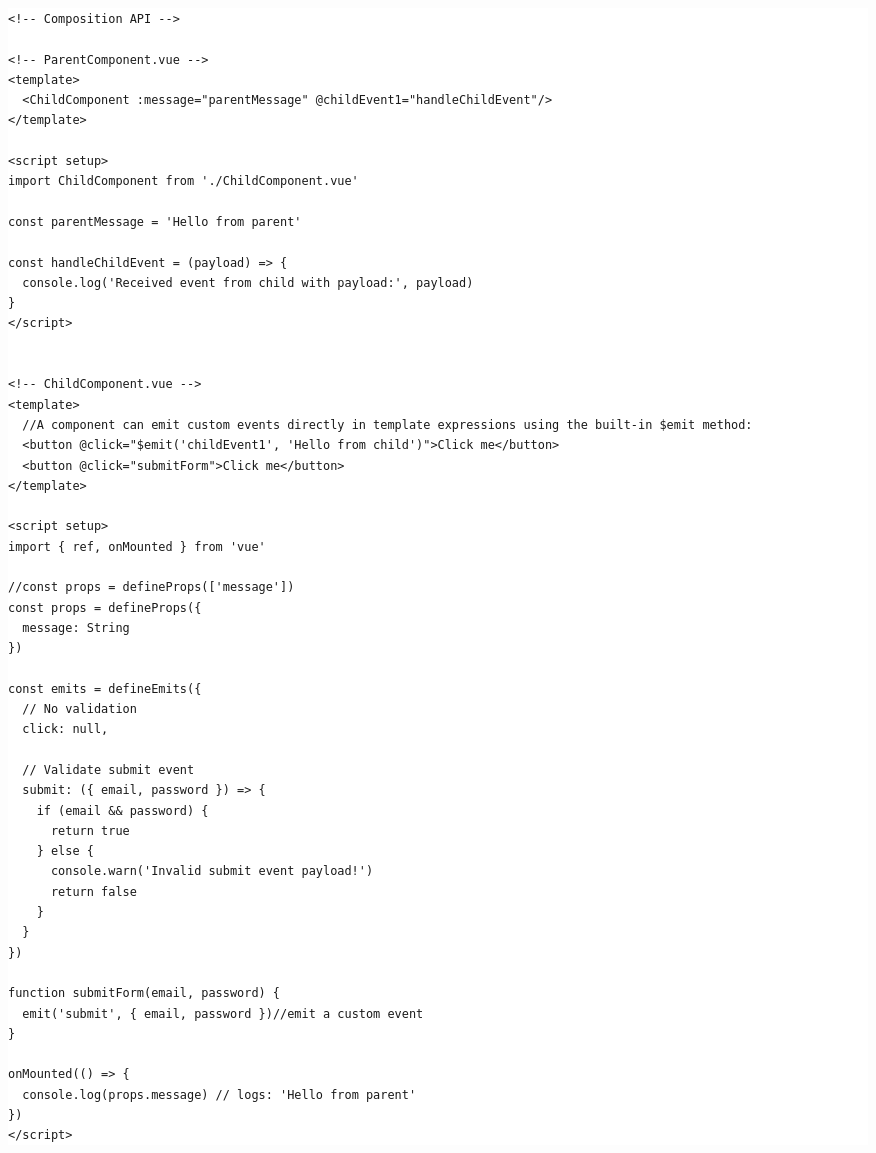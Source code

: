 ```vue
<!-- Composition API -->

<!-- ParentComponent.vue -->
<template>
  <ChildComponent :message="parentMessage" @childEvent1="handleChildEvent"/>
</template>

<script setup>
import ChildComponent from './ChildComponent.vue'

const parentMessage = 'Hello from parent'

const handleChildEvent = (payload) => {
  console.log('Received event from child with payload:', payload)
}
</script>


<!-- ChildComponent.vue -->
<template>
  //A component can emit custom events directly in template expressions using the built-in $emit method:
  <button @click="$emit('childEvent1', 'Hello from child')">Click me</button>
  <button @click="submitForm">Click me</button>
</template>

<script setup>
import { ref, onMounted } from 'vue'

//const props = defineProps(['message'])
const props = defineProps({
  message: String
})

const emits = defineEmits({
  // No validation
  click: null,

  // Validate submit event
  submit: ({ email, password }) => {
    if (email && password) {
      return true
    } else {
      console.warn('Invalid submit event payload!')
      return false
    }
  }
})

function submitForm(email, password) {
  emit('submit', { email, password })//emit a custom event
}

onMounted(() => {
  console.log(props.message) // logs: 'Hello from parent'
})
</script>
```
